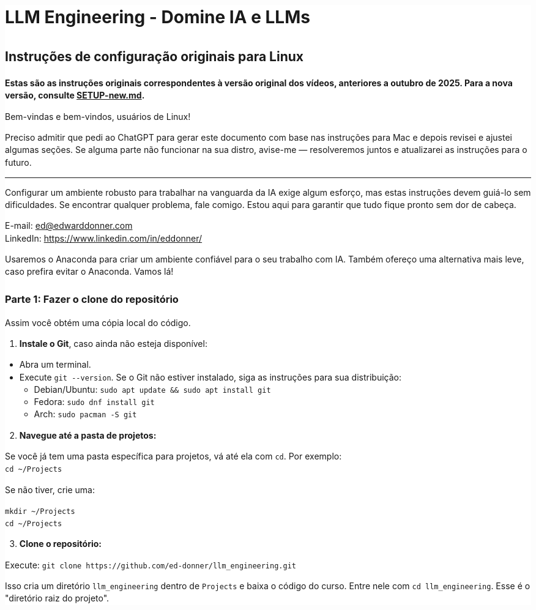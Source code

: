 # LLM Engineering - Domine IA e LLMs

## Instruções de configuração originais para Linux

**Estas são as instruções originais correspondentes à versão original dos vídeos, anteriores a outubro de 2025. Para a nova versão, consulte [SETUP-new.md](SETUP-new.md).**

Bem-vindas e bem-vindos, usuários de Linux!

Preciso admitir que pedi ao ChatGPT para gerar este documento com base nas instruções para Mac e depois revisei e ajustei algumas seções. Se alguma parte não funcionar na sua distro, avise-me — resolveremos juntos e atualizarei as instruções para o futuro.

___

Configurar um ambiente robusto para trabalhar na vanguarda da IA exige algum esforço, mas estas instruções devem guiá-lo sem dificuldades. Se encontrar qualquer problema, fale comigo. Estou aqui para garantir que tudo fique pronto sem dor de cabeça.

E-mail: ed@edwarddonner.com  
LinkedIn: https://www.linkedin.com/in/eddonner/  

Usaremos o Anaconda para criar um ambiente confiável para o seu trabalho com IA. Também ofereço uma alternativa mais leve, caso prefira evitar o Anaconda. Vamos lá!

### Parte 1: Fazer o clone do repositório

Assim você obtém uma cópia local do código.

1. **Instale o Git**, caso ainda não esteja disponível:

- Abra um terminal.
- Execute `git --version`. Se o Git não estiver instalado, siga as instruções para sua distribuição:
  - Debian/Ubuntu: `sudo apt update && sudo apt install git`
  - Fedora: `sudo dnf install git`
  - Arch: `sudo pacman -S git`

2. **Navegue até a pasta de projetos:**

Se você já tem uma pasta específica para projetos, vá até ela com `cd`. Por exemplo:  
`cd ~/Projects`

Se não tiver, crie uma:
```
mkdir ~/Projects
cd ~/Projects
```

3. **Clone o repositório:**

Execute:
`git clone https://github.com/ed-donner/llm_engineering.git`

Isso cria um diretório `llm_engineering` dentro de `Projects` e baixa o código do curso. Entre nele com `cd llm_engineering`. Esse é o "diretório raiz do projeto".
